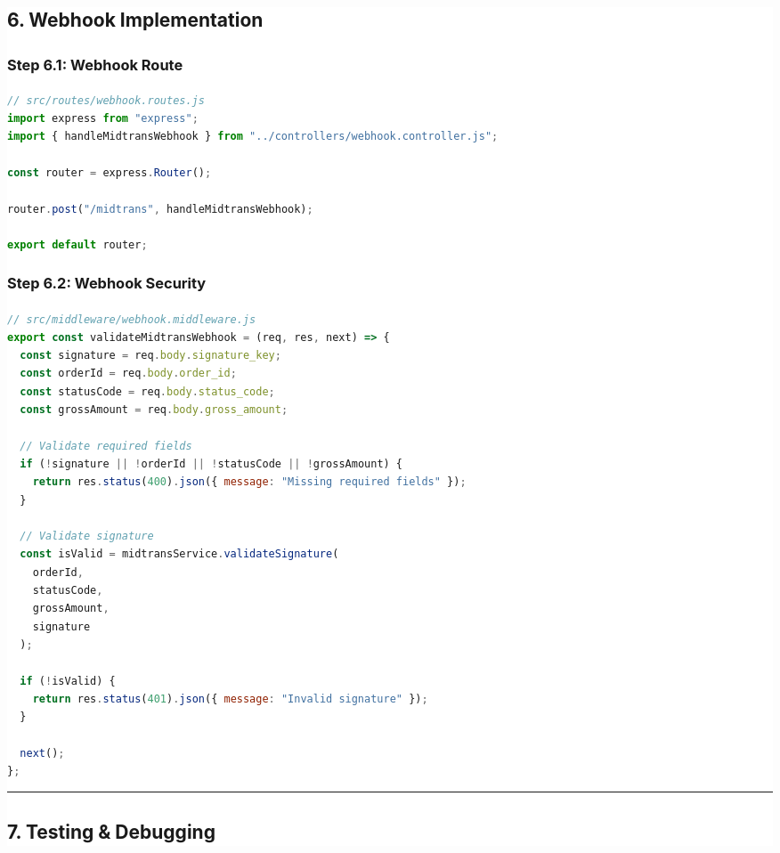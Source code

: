 
## 6. Webhook Implementation

### Step 6.1: Webhook Route

```javascript
// src/routes/webhook.routes.js
import express from "express";
import { handleMidtransWebhook } from "../controllers/webhook.controller.js";

const router = express.Router();

router.post("/midtrans", handleMidtransWebhook);

export default router;
```

### Step 6.2: Webhook Security

```javascript
// src/middleware/webhook.middleware.js
export const validateMidtransWebhook = (req, res, next) => {
  const signature = req.body.signature_key;
  const orderId = req.body.order_id;
  const statusCode = req.body.status_code;
  const grossAmount = req.body.gross_amount;

  // Validate required fields
  if (!signature || !orderId || !statusCode || !grossAmount) {
    return res.status(400).json({ message: "Missing required fields" });
  }

  // Validate signature
  const isValid = midtransService.validateSignature(
    orderId,
    statusCode,
    grossAmount,
    signature
  );

  if (!isValid) {
    return res.status(401).json({ message: "Invalid signature" });
  }

  next();
};
```

---

## 7. Testing & Debugging
